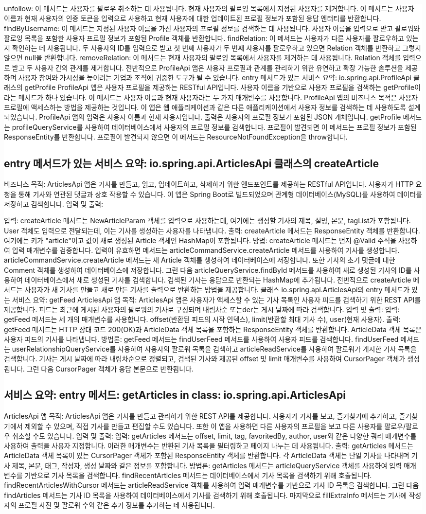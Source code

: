 unfollow: 이 메서드는 사용자를 팔로우 취소하는 데 사용됩니다. 현재 사용자의 팔로잉 목록에서 지정된 사용자를 제거합니다. 이 메서드는 사용자 이름과 현재 사용자의 인증 토큰을 입력으로 사용하고 현재 사용자에 대한 업데이트된 프로필 정보가 포함된 응답 엔터티를 반환합니다.
findByUsername: 이 메서드는 지정된 사용자 이름을 가진 사용자의 프로필 정보를 검색하는 데 사용됩니다. 사용자 이름을 입력으로 받고 팔로워와 팔로잉 목록을 포함한 사용자 프로필 정보가 포함된 Profile 객체를 반환합니다.
findRelation: 이 메서드는 사용자가 다른 사용자를 팔로우하고 있는지 확인하는 데 사용됩니다. 두 사용자의 ID를 입력으로 받고 첫 번째 사용자가 두 번째 사용자를 팔로우하고 있으면 Relation 객체를 반환하고 그렇지 않으면 null을 반환합니다.
removeRelation: 이 메서드는 현재 사용자의 팔로잉 목록에서 사용자를 제거하는 데 사용됩니다. Relation 객체를 입력으로 받고 두 사용자 간의 관계를 제거합니다. 전반적으로 ProfileApi 앱은 사용자 프로필과 관계를 관리하기 위한 유연하고 확장 가능한 솔루션을 제공하며 사용자 참여와 가시성을 높이려는 기업과 조직에 귀중한 도구가 될 수 있습니다.
entry 메서드가 있는 서비스 요약: io.spring.api.ProfileApi 클래스의 getProfile
ProfileApi 앱은 사용자 프로필을 제공하는 RESTful API입니다. 사용자 이름을 기반으로 사용자 프로필을 검색하는 getProfile이라는 메서드가 하나 있습니다. 이 메서드는 사용자 이름과 현재 사용자라는 두 가지 매개변수를 사용합니다. ProfileApi 앱의 비즈니스 목적은 사용자 프로필에 액세스하는 방법을 제공하는 것입니다. 이 앱은 웹 애플리케이션과 같은 다른 애플리케이션에서 사용자 정보를 검색하는 데 사용하도록 설계되었습니다. ProfileApi 앱의 입력은 사용자 이름과 현재 사용자입니다. 출력은 사용자의 프로필 정보가 포함된 JSON 개체입니다. getProfile 메서드는 profileQueryService를 사용하여 데이터베이스에서 사용자의 프로필 정보를 검색합니다. 프로필이 발견되면 이 메서드는 프로필 정보가 포함된 ResponseEntity를 반환합니다. 프로필이 발견되지 않으면 이 메서드는 ResourceNotFoundException을 throw합니다.

## entry 메서드가 있는 서비스 요약: io.spring.api.ArticlesApi 클래스의 createArticle
비즈니스 목적: ArticlesApi 앱은 기사를 만들고, 읽고, 업데이트하고, 삭제하기 위한 엔드포인트를 제공하는 RESTful API입니다. 사용자가 HTTP 요청을 통해 기사와 연관된 댓글과 상호 작용할 수 있습니다. 이 앱은 Spring Boot로 빌드되었으며 관계형 데이터베이스(MySQL)를 사용하여 데이터를 저장하고 검색합니다. 입력 및 출력:

입력: createArticle 메서드는 NewArticleParam 객체를 입력으로 사용하는데, 여기에는 생성할 기사의 제목, 설명, 본문, tagList가 포함됩니다. User 객체도 입력으로 전달되는데, 이는 기사를 생성하는 사용자를 나타냅니다.
출력: createArticle 메서드는 ResponseEntity 객체를 반환합니다. 여기에는 키가 "article"이고 값이 새로 생성된 Article 객체인 HashMap이 포함됩니다. 방법:
createArticle 메서드는 먼저 @Valid 주석을 사용하여 입력 매개변수를 검증합니다. 입력이 유효하면 메서드는 articleCommandService.createArticle 메서드를 사용하여 기사를 생성합니다.
articleCommandService.createArticle 메서드는 새 Article 객체를 생성하여 데이터베이스에 저장합니다. 또한 기사의 초기 댓글에 대한 Comment 객체를 생성하여 데이터베이스에 저장합니다.
그런 다음 articleQueryService.findById 메서드를 사용하여 새로 생성된 기사의 ID를 사용하여 데이터베이스에서 새로 생성된 기사를 검색합니다. 검색된 기사는 응답으로 반환되는 HashMap에 추가됩니다. 전반적으로 createArticle 메서드는 사용자가 새 기사를 만들고 새로 만든 기사를 출력으로 반환하는 방법을 제공합니다.
클래스 io.spring.api.ArticlesApi의 entry 메서드가 있는 서비스 요약: getFeed
ArticlesApi 앱 목적: ArticlesApi 앱은 사용자가 액세스할 수 있는 기사 목록인 사용자 피드를 검색하기 위한 REST API를 제공합니다. 피드는 최근에 게시된 사용자의 팔로워의 기사로 구성되며 내림차순 또는der는 게시 날짜에 따라 검색합니다. 입력 및 출력: 입력: getFeed 메서드는 세 개의 매개변수를 사용합니다. offset(반환된 피드의 시작 인덱스), limit(반환할 최대 기사 수), user(현재 사용자). 출력: getFeed 메서드는 HTTP 상태 코드 200(OK)과 ArticleData 객체 목록을 포함하는 ResponseEntity 객체를 반환합니다. ArticleData 객체 목록은 사용자 피드의 기사를 나타냅니다. 방법론: getFeed 메서드는 findUserFeed 메서드를 사용하여 사용자 피드를 검색합니다. findUserFeed 메서드는 userRelationshipQueryService를 사용하여 사용자의 팔로워 목록을 검색하고 articleReadService를 사용하여 팔로워가 게시한 기사 목록을 검색합니다. 기사는 게시 날짜에 따라 내림차순으로 정렬되고, 검색된 기사와 제공된 offset 및 limit 매개변수를 사용하여 CursorPager 객체가 생성됩니다. 그런 다음 CursorPager 객체가 응답 본문으로 반환됩니다.

## 서비스 요약: entry 메서드: getArticles in class: io.spring.api.ArticlesApi
ArticlesApi 앱 목적: ArticlesApi 앱은 기사를 만들고 관리하기 위한 REST API를 제공합니다. 사용자가 기사를 보고, 즐겨찾기에 추가하고, 즐겨찾기에서 제외할 수 있으며, 직접 기사를 만들고 편집할 수도 있습니다. 또한 이 앱을 사용하면 다른 사용자의 프로필을 보고 다른 사용자를 팔로우/팔로우 ​​취소할 수도 있습니다. 입력 및 출력: 입력: getArticles 메서드는 offset, limit, tag, favoritedBy, author, user와 같은 다양한 쿼리 매개변수를 사용하여 출력을 사용자 지정합니다. 이러한 매개변수는 반환된 기사 목록을 필터링하고 페이지 나누는 데 사용됩니다. 출력: getArticles 메서드는 ArticleData 객체 목록이 있는 CursorPager 객체가 포함된 ResponseEntity 객체를 반환합니다. 각 ArticleData 객체는 단일 기사를 나타내며 기사 제목, 본문, 태그, 작성자, 생성 날짜와 같은 정보를 포함합니다. 방법론: getArticles 메서드는 articleQueryService 객체를 사용하여 입력 매개변수를 기반으로 기사 목록을 검색합니다. findRecentArticles 메서드는 데이터베이스에서 기사 목록을 검색하기 위해 호출됩니다. findRecentArticlesWithCursor 메서드는 articleReadService 객체를 사용하여 입력 매개변수를 기반으로 기사 ID 목록을 검색합니다. 그런 다음 findArticles 메서드는 기사 ID 목록을 사용하여 데이터베이스에서 기사를 검색하기 위해 호출됩니다. 마지막으로 fillExtraInfo 메서드는 기사에 작성자의 프로필 사진 및 팔로워 수와 같은 추가 정보를 추가하는 데 사용됩니다.
